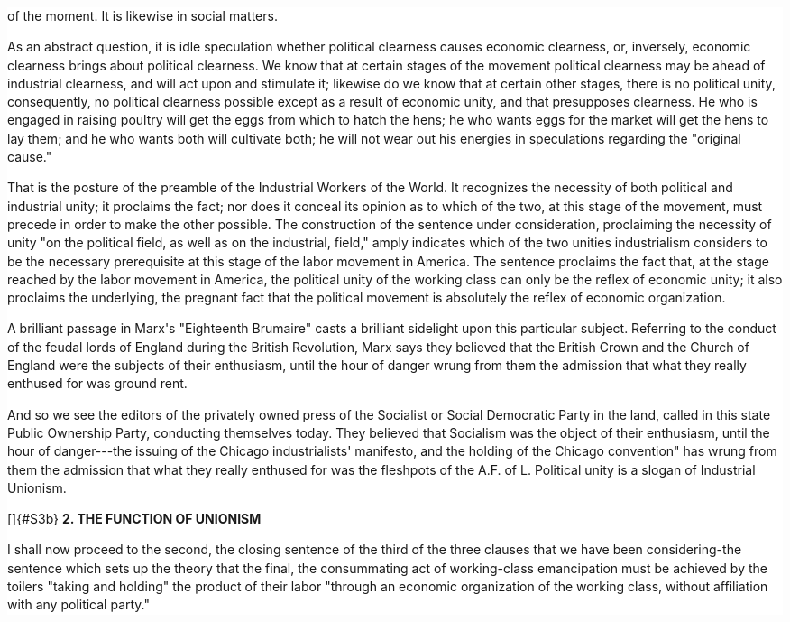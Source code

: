 of the moment. It is likewise in social matters.

As an abstract question, it is idle speculation whether political
clearness causes economic clearness, or, inversely, economic clearness
brings about political clearness. We know that at certain stages of the
movement political clearness may be ahead of industrial clearness, and
will act upon and stimulate it; likewise do we know that at certain
other stages, there is no political unity, consequently, no political
clearness possible except as a result of economic unity, and that
presupposes clearness. He who is engaged in raising poultry will get the
eggs from which to hatch the hens; he who wants eggs for the market will
get the hens to lay them; and he who wants both will cultivate both; he
will not wear out his energies in speculations regarding the "original
cause."

That is the posture of the preamble of the Industrial Workers of the
World. It recognizes the necessity of both political and industrial
unity; it proclaims the fact; nor does it conceal its opinion as to
which of the two, at this stage of the movement, must precede in order
to make the other possible. The construction of the sentence under
consideration, proclaiming the necessity of unity "on the political
field, as well as on the industrial, field," amply indicates which of
the two unities industrialism considers to be the necessary prerequisite
at this stage of the labor movement in America. The sentence proclaims
the fact that, at the stage reached by the labor movement in America,
the political unity of the working class can only be the reflex of
economic unity; it also proclaims the underlying, the pregnant fact that
the political movement is absolutely the reflex of economic
organization.

A brilliant passage in Marx's "Eighteenth Brumaire" casts a brilliant
sidelight upon this particular subject. Referring to the conduct of the
feudal lords of England during the British Revolution, Marx says they
believed that the British Crown and the Church of England were the
subjects of their enthusiasm, until the hour of danger wrung from them
the admission that what they really enthused for was ground rent.

And so we see the editors of the privately owned press of the Socialist
or Social Democratic Party in the land, called in this state Public
Ownership Party, conducting themselves today. They believed that
Socialism was the object of their enthusiasm, until the hour of
danger---the issuing of the Chicago industrialists' manifesto, and the
holding of the Chicago convention" has wrung from them the admission
that what they really enthused for was the fleshpots of the A.F. of L.
Political unity is a slogan of Industrial Unionism.

[]{#S3b} **2. THE FUNCTION OF UNIONISM**

I shall now proceed to the second, the closing sentence of the third of
the three clauses that we have been considering-the sentence which sets
up the theory that the final, the consummating act of working-class
emancipation must be achieved by the toilers "taking and holding" the
product of their labor "through an economic organization of the working
class, without affiliation with any political party."
